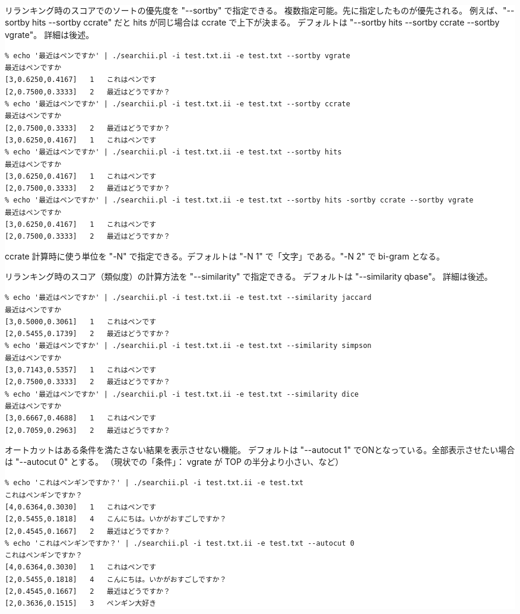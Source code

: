 リランキング時のスコアでのソートの優先度を "--sortby" で指定できる。
複数指定可能。先に指定したものが優先される。
例えば、"--sortby hits --sortby ccrate" だと hits が同じ場合は ccrate で上下が決まる。
デフォルトは "--sortby hits --sortby ccrate --sortby vgrate"。
詳細は後述。
```
% echo '最近はペンですか' | ./searchii.pl -i test.txt.ii -e test.txt --sortby vgrate
最近はペンですか
[3,0.6250,0.4167]	1	これはペンです
[2,0.7500,0.3333]	2	最近はどうですか？
% echo '最近はペンですか' | ./searchii.pl -i test.txt.ii -e test.txt --sortby ccrate
最近はペンですか
[2,0.7500,0.3333]	2	最近はどうですか？
[3,0.6250,0.4167]	1	これはペンです
% echo '最近はペンですか' | ./searchii.pl -i test.txt.ii -e test.txt --sortby hits
最近はペンですか
[3,0.6250,0.4167]	1	これはペンです
[2,0.7500,0.3333]	2	最近はどうですか？
% echo '最近はペンですか' | ./searchii.pl -i test.txt.ii -e test.txt --sortby hits -sortby ccrate --sortby vgrate
最近はペンですか
[3,0.6250,0.4167]	1	これはペンです
[2,0.7500,0.3333]	2	最近はどうですか？
```

ccrate 計算時に使う単位を "-N" で指定できる。デフォルトは "-N 1" で「文字」である。"-N 2" で bi-gram となる。

リランキング時のスコア（類似度）の計算方法を "--similarity" で指定できる。
デフォルトは "--similarity qbase"。
詳細は後述。
```
% echo '最近はペンですか' | ./searchii.pl -i test.txt.ii -e test.txt --similarity jaccard
最近はペンですか
[3,0.5000,0.3061]	1	これはペンです
[2,0.5455,0.1739]	2	最近はどうですか？
% echo '最近はペンですか' | ./searchii.pl -i test.txt.ii -e test.txt --similarity simpson
最近はペンですか
[3,0.7143,0.5357]	1	これはペンです
[2,0.7500,0.3333]	2	最近はどうですか？
% echo '最近はペンですか' | ./searchii.pl -i test.txt.ii -e test.txt --similarity dice   
最近はペンですか
[3,0.6667,0.4688]	1	これはペンです
[2,0.7059,0.2963]	2	最近はどうですか？
```

オートカットはある条件を満たさない結果を表示させない機能。
デフォルトは "--autocut 1" でONとなっている。全部表示させたい場合は "--autocut 0" とする。
（現状での「条件」： vgrate が TOP の半分より小さい、など）
```
% echo 'これはペンギンですか？' | ./searchii.pl -i test.txt.ii -e test.txt                
これはペンギンですか？
[4,0.6364,0.3030]	1	これはペンです
[2,0.5455,0.1818]	4	こんにちは。いかがおすごしですか？
[2,0.4545,0.1667]	2	最近はどうですか？
% echo 'これはペンギンですか？' | ./searchii.pl -i test.txt.ii -e test.txt --autocut 0
これはペンギンですか？
[4,0.6364,0.3030]	1	これはペンです
[2,0.5455,0.1818]	4	こんにちは。いかがおすごしですか？
[2,0.4545,0.1667]	2	最近はどうですか？
[2,0.3636,0.1515]	3	ペンギン大好き
```
